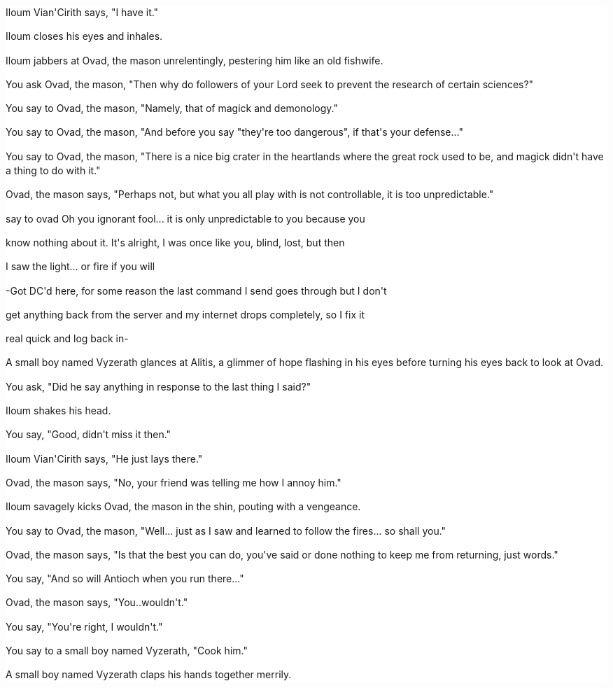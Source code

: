 Iloum Vian'Cirith says, "I have it."

Iloum closes his eyes and inhales.

Iloum jabbers at Ovad, the mason unrelentingly, pestering him like an old
fishwife.

You ask Ovad, the mason, "Then why do followers of your Lord seek to prevent
the research of certain sciences?"

You say to Ovad, the mason, "Namely, that of magick and demonology."

You say to Ovad, the mason, "And before you say "they're too dangerous", if
that's your defense..."

You say to Ovad, the mason, "There is a nice big crater in the heartlands where
the great rock used to be, and magick didn't have a thing to do with it."

Ovad, the mason says, "Perhaps not, but what you all play with is not
controllable, it is too unpredictable."

say to ovad Oh you ignorant fool... it is only unpredictable to you because you

know nothing about it. It's alright, I was once like you, blind, lost, but then

I saw the light... or fire if you will

-Got DC'd here, for some reason the last command I send goes through but I don't

get anything back from the server and my internet drops completely, so I fix it

real quick and log back in-

A small boy named Vyzerath glances at Alitis, a glimmer of hope flashing in his
eyes before turning his eyes back to look at Ovad.

You ask, "Did he say anything in response to the last thing I said?"

Iloum shakes his head.

You say, "Good, didn't miss it then."

Iloum Vian'Cirith says, "He just lays there."

Ovad, the mason says, "No, your friend was telling me how I annoy him."

Iloum savagely kicks Ovad, the mason in the shin, pouting with a vengeance.

You say to Ovad, the mason, "Well... just as I saw and learned to follow the
fires... so shall you."

Ovad, the mason says, "Is that the best you can do, you've said or done nothing
to keep me from returning, just words."

You say, "And so will Antioch when you run there..."

Ovad, the mason says, "You..wouldn't."

You say, "You're right, I wouldn't."

You say to a small boy named Vyzerath, "Cook him."

A small boy named Vyzerath claps his hands together merrily.
